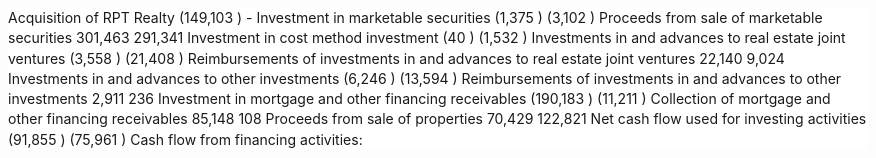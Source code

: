 <td>Acquisition of RPT Realty</td>
<td>(149,103 )</td>
<td>-</td>
</tr>
<tr>
<td>Investment in marketable securities</td>
<td>(1,375 )</td>
<td>(3,102 )</td>
</tr>
<tr>
<td>Proceeds from sale of marketable securities</td>
<td>301,463</td>
<td>291,341</td>
</tr>
<tr>
<td>Investment in cost method investment</td>
<td>(40 )</td>
<td>(1,532 )</td>
</tr>
<tr>
<td>Investments in and advances to real estate joint ventures</td>
<td>(3,558 )</td>
<td>(21,408 )</td>
</tr>
<tr>
<td>Reimbursements of investments in and advances to real estate joint ventures</td>
<td>22,140</td>
<td>9,024</td>
</tr>
<tr>
<td>Investments in and advances to other investments</td>
<td>(6,246 )</td>
<td>(13,594 )</td>
</tr>
<tr>
<td>Reimbursements of investments in and advances to other investments</td>
<td>2,911</td>
<td>236</td>
</tr>
<tr>
<td>Investment in mortgage and other financing receivables</td>
<td>(190,183 )</td>
<td>(11,211 )</td>
</tr>
<tr>
<td>Collection of mortgage and other financing receivables</td>
<td>85,148</td>
<td>108</td>
</tr>
<tr>
<td>Proceeds from sale of properties</td>
<td>70,429</td>
<td>122,821</td>
</tr>
<tr>
<td>Net cash flow used for investing activities</td>
<td>(91,855 )</td>
<td>(75,961 )</td>
</tr>
<tr>
<td>Cash flow from financing activities:</td>
<td></td>
<td></td>
</tr>